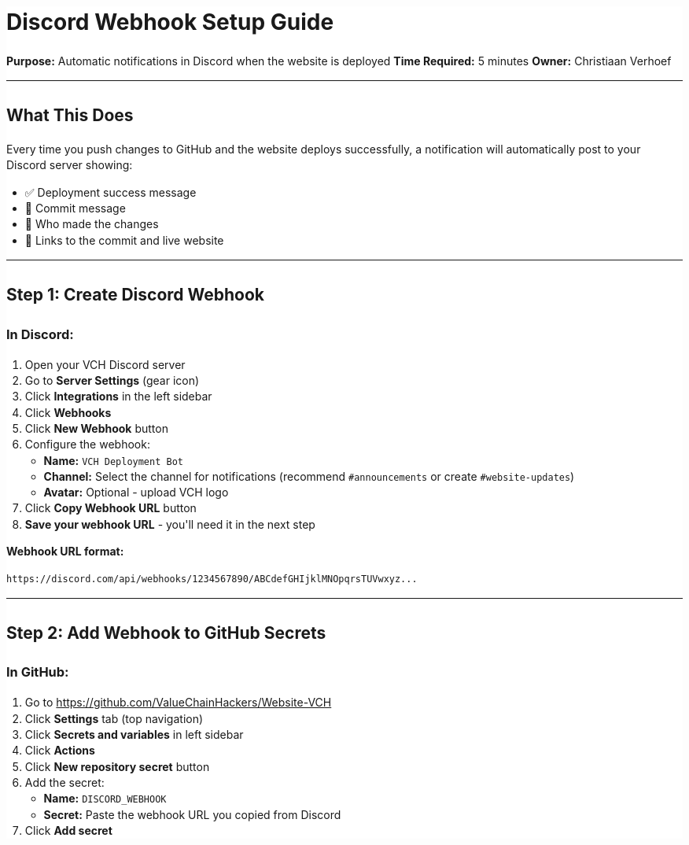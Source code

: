 # Discord Webhook Setup Guide

**Purpose:** Automatic notifications in Discord when the website is deployed
**Time Required:** 5 minutes
**Owner:** Christiaan Verhoef

---

## What This Does

Every time you push changes to GitHub and the website deploys successfully, a notification will automatically post to your Discord server showing:
- ✅ Deployment success message
- 📝 Commit message
- 👤 Who made the changes
- 🔗 Links to the commit and live website

---

## Step 1: Create Discord Webhook

### In Discord:

1. Open your VCH Discord server
2. Go to **Server Settings** (gear icon)
3. Click **Integrations** in the left sidebar
4. Click **Webhooks**
5. Click **New Webhook** button
6. Configure the webhook:
   - **Name:** `VCH Deployment Bot`
   - **Channel:** Select the channel for notifications (recommend `#announcements` or create `#website-updates`)
   - **Avatar:** Optional - upload VCH logo
7. Click **Copy Webhook URL** button
8. **Save your webhook URL** - you'll need it in the next step

**Webhook URL format:**
```
https://discord.com/api/webhooks/1234567890/ABCdefGHIjklMNOpqrsTUVwxyz...
```

---

## Step 2: Add Webhook to GitHub Secrets

### In GitHub:

1. Go to https://github.com/ValueChainHackers/Website-VCH
2. Click **Settings** tab (top navigation)
3. Click **Secrets and variables** in left sidebar
4. Click **Actions**
5. Click **New repository secret** button
6. Add the secret:
   - **Name:** `DISCORD_WEBHOOK`
   - **Secret:** Paste the webhook URL you copied from Discord
7. Click **Add secret**
